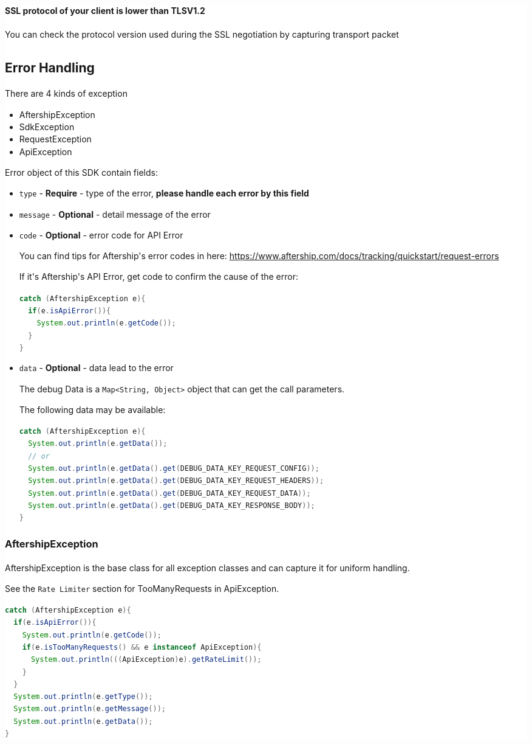 #### SSL protocol of your client is lower than TLSV1.2

You can check the protocol version used during the SSL negotiation by capturing transport packet

## Error Handling

There are 4 kinds of exception

- AftershipException
- SdkException
- RequestException
- ApiException

Error object of this SDK contain fields:

- `type` - **Require** - type of the error, **please handle each error by this field**

- `message` - **Optional** - detail message of the error

- `code` - **Optional** - error code for API Error

  You can find tips for Aftership's error codes in here: https://www.aftership.com/docs/tracking/quickstart/request-errors

  If it's Aftership's API Error, get code to confirm the cause of the error:

  ```java
  catch (AftershipException e){
    if(e.isApiError()){
      System.out.println(e.getCode());
    }
  }
  ```

- `data` - **Optional** - data lead to the error

  The debug Data is a `Map<String, Object>` object that can get the call parameters. 

  The following data may be available:

  ```java 
  catch (AftershipException e){
    System.out.println(e.getData());
    // or
    System.out.println(e.getData().get(DEBUG_DATA_KEY_REQUEST_CONFIG));
    System.out.println(e.getData().get(DEBUG_DATA_KEY_REQUEST_HEADERS));
    System.out.println(e.getData().get(DEBUG_DATA_KEY_REQUEST_DATA));
    System.out.println(e.getData().get(DEBUG_DATA_KEY_RESPONSE_BODY));
  }
  ```
### AftershipException

AftershipException is the base class for all exception classes and can capture it for uniform handling.

See the `Rate Limiter` section for TooManyRequests in ApiException.

```java
catch (AftershipException e){
  if(e.isApiError()){
    System.out.println(e.getCode());
    if(e.isTooManyRequests() && e instanceof ApiException){
      System.out.println(((ApiException)e).getRateLimit());
    }
  }
  System.out.println(e.getType());
  System.out.println(e.getMessage());
  System.out.println(e.getData());
}
```
